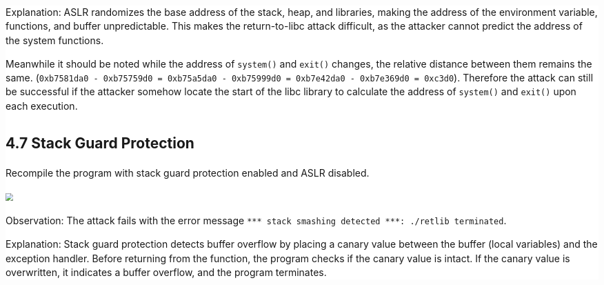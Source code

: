 Explanation: ASLR randomizes the base address of the stack, heap, and libraries, making the address of the environment variable, functions, and buffer unpredictable. This makes the return-to-libc attack difficult, as the attacker cannot predict the address of the system functions.

Meanwhile it should be noted while the address of `system()` and `exit()` changes, the relative distance between them remains the same. (`0xb7581da0 - 0xb75759d0 = 0xb75a5da0 - 0xb75999d0 = 0xb7e42da0 - 0xb7e369d0 = 0xc3d0`). Therefore the attack can still be successful if the attacker somehow locate the start of the libc library to calculate the address of `system()` and `exit()` upon each execution.

## 4.7 Stack Guard Protection

Recompile the program with stack guard protection enabled and ASLR disabled.

<img src="/images/4-7-1.PNG" style="zoom:67%;" />

Observation: The attack fails with the error message `*** stack smashing detected ***: ./retlib terminated`.

Explanation: Stack guard protection detects buffer overflow by placing a canary value between the buffer (local variables) and the exception handler. Before returning from the function, the program checks if the canary value is intact. If the canary value is overwritten, it indicates a buffer overflow, and the program terminates.
